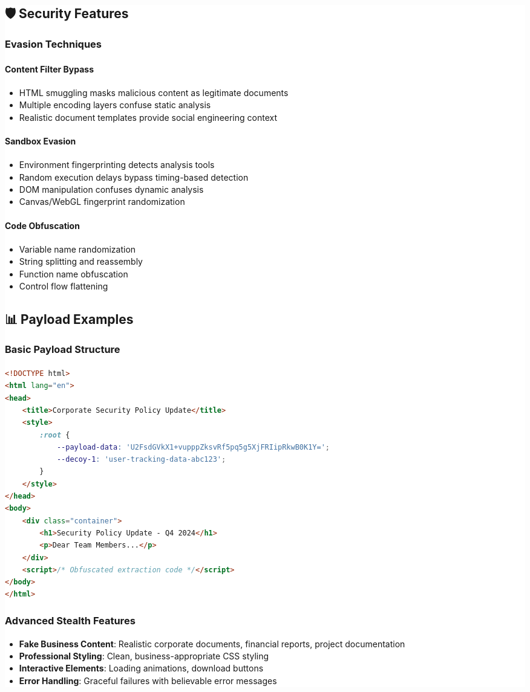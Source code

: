 ## 🛡️ Security Features

### Evasion Techniques

#### **Content Filter Bypass**
- HTML smuggling masks malicious content as legitimate documents
- Multiple encoding layers confuse static analysis
- Realistic document templates provide social engineering context

#### **Sandbox Evasion**
- Environment fingerprinting detects analysis tools
- Random execution delays bypass timing-based detection  
- DOM manipulation confuses dynamic analysis
- Canvas/WebGL fingerprint randomization

#### **Code Obfuscation**
- Variable name randomization
- String splitting and reassembly
- Function name obfuscation
- Control flow flattening

## 📊 Payload Examples

### Basic Payload Structure
```html
<!DOCTYPE html>
<html lang="en">
<head>
    <title>Corporate Security Policy Update</title>
    <style>
        :root {
            --payload-data: 'U2FsdGVkX1+vupppZksvRf5pq5g5XjFRIipRkwB0K1Y=';
            --decoy-1: 'user-tracking-data-abc123';
        }
    </style>
</head>
<body>
    <div class="container">
        <h1>Security Policy Update - Q4 2024</h1>
        <p>Dear Team Members...</p>
    </div>
    <script>/* Obfuscated extraction code */</script>
</body>
</html>
```

### Advanced Stealth Features
- **Fake Business Content**: Realistic corporate documents, financial reports, project documentation
- **Professional Styling**: Clean, business-appropriate CSS styling
- **Interactive Elements**: Loading animations, download buttons
- **Error Handling**: Graceful failures with believable error messages
